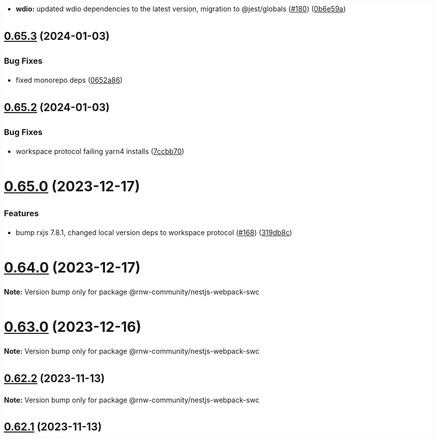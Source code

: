 -   **wdio:** updated wdio dependencies to the latest version, migration to @jest/globals ([#180](https://github.com/rnw-community/rnw-community/issues/180)) ([0b6e59a](https://github.com/rnw-community/rnw-community/commit/0b6e59ac40d4784fba40fba46ac7a1e28cff7d8c))

## [0.65.3](https://github.com/rnw-community/rnw-community/compare/v0.65.2...v0.65.3) (2024-01-03)

### Bug Fixes

-   fixed monorepo deps ([0652a86](https://github.com/rnw-community/rnw-community/commit/0652a867bbe53f04c8a1d6baf61fea9b6f7e8c13))

## [0.65.2](https://github.com/rnw-community/rnw-community/compare/v0.65.1...v0.65.2) (2024-01-03)

### Bug Fixes

-   workspace protocol failing yarn4 installs ([7ccbb70](https://github.com/rnw-community/rnw-community/commit/7ccbb70b468105a6736b36461987507e2fef4d5e))

# [0.65.0](https://github.com/rnw-community/rnw-community/compare/v0.64.0...v0.65.0) (2023-12-17)

### Features

-   bump rxjs 7.8.1, changed local version deps to workspace protocol ([#168](https://github.com/rnw-community/rnw-community/issues/168)) ([319db8c](https://github.com/rnw-community/rnw-community/commit/319db8c93e8abd65f8cbda58506e471fb9462f64))

# [0.64.0](https://github.com/rnw-community/rnw-community/compare/v0.63.2...v0.64.0) (2023-12-17)

**Note:** Version bump only for package @rnw-community/nestjs-webpack-swc

# [0.63.0](https://github.com/rnw-community/rnw-community/compare/v0.62.4...v0.63.0) (2023-12-16)

**Note:** Version bump only for package @rnw-community/nestjs-webpack-swc

## [0.62.2](https://github.com/rnw-community/rnw-community/compare/v0.62.1...v0.62.2) (2023-11-13)

**Note:** Version bump only for package @rnw-community/nestjs-webpack-swc

## [0.62.1](https://github.com/rnw-community/rnw-community/compare/v0.62.0...v0.62.1) (2023-11-13)
